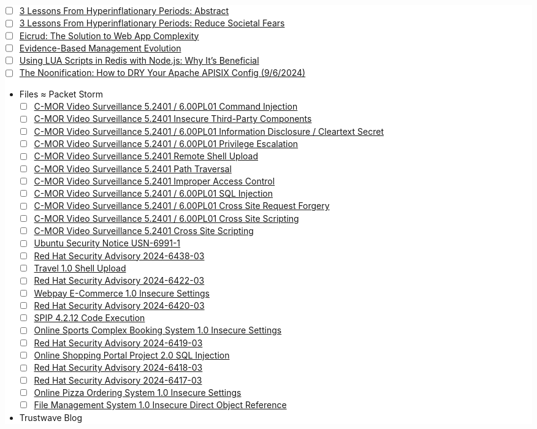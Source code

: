   - [ ] [3 Lessons From Hyperinflationary Periods: Abstract](https://hackernoon.com/3-lessons-from-hyperinflationary-periods-abstract?source=rss)
  - [ ] [3 Lessons From Hyperinflationary Periods: Reduce Societal Fears](https://hackernoon.com/3-lessons-from-hyperinflationary-periods-reduce-societal-fears?source=rss)
  - [ ] [Eicrud: The Solution to Web App Complexity](https://hackernoon.com/eicrud-the-solution-to-web-app-complexity?source=rss)
  - [ ] [Evidence-Based Management Evolution](https://hackernoon.com/evidence-based-management-evolution?source=rss)
  - [ ] [Using LUA Scripts in Redis with Node.js: Why It’s Beneficial](https://hackernoon.com/using-lua-scripts-in-redis-with-nodejs-why-its-beneficial?source=rss)
  - [ ] [The Noonification: How to DRY Your Apache APISIX Config (9/6/2024)](https://hackernoon.com/9-6-2024-noonification?source=rss)
- Files ≈ Packet Storm
  - [ ] [C-MOR Video Surveillance 5.2401 / 6.00PL01 Command Injection](https://packetstormsecurity.com/files/181385/SYSS-2024-030.txt)
  - [ ] [C-MOR Video Surveillance 5.2401 Insecure Third-Party Components](https://packetstormsecurity.com/files/181384/SYSS-2024-029.txt)
  - [ ] [C-MOR Video Surveillance 5.2401 / 6.00PL01 Information Disclosure / Cleartext Secret](https://packetstormsecurity.com/files/181383/SYSS-2024-028.txt)
  - [ ] [C-MOR Video Surveillance 5.2401 / 6.00PL01 Privilege Escalation](https://packetstormsecurity.com/files/181382/SYSS-2024-027.txt)
  - [ ] [C-MOR Video Surveillance 5.2401 Remote Shell Upload](https://packetstormsecurity.com/files/181381/SYSS-2024-026.txt)
  - [ ] [C-MOR Video Surveillance 5.2401 Path Traversal](https://packetstormsecurity.com/files/181380/SYSS-2024-025.txt)
  - [ ] [C-MOR Video Surveillance 5.2401 Improper Access Control](https://packetstormsecurity.com/files/181379/SYSS-2024-024.txt)
  - [ ] [C-MOR Video Surveillance 5.2401 / 6.00PL01 SQL Injection](https://packetstormsecurity.com/files/181378/SYSS-2024-023.txt)
  - [ ] [C-MOR Video Surveillance 5.2401 / 6.00PL01 Cross Site Request Forgery](https://packetstormsecurity.com/files/181377/SYSS-2024-022.txt)
  - [ ] [C-MOR Video Surveillance 5.2401 / 6.00PL01 Cross Site Scripting](https://packetstormsecurity.com/files/181376/SYSS-2024-021.txt)
  - [ ] [C-MOR Video Surveillance 5.2401 Cross Site Scripting](https://packetstormsecurity.com/files/181375/SYSS-2024-020.txt)
  - [ ] [Ubuntu Security Notice USN-6991-1](https://packetstormsecurity.com/files/181374/USN-6991-1.txt)
  - [ ] [Red Hat Security Advisory 2024-6438-03](https://packetstormsecurity.com/files/181373/RHSA-2024-6438-03.txt)
  - [ ] [Travel 1.0 Shell Upload](https://packetstormsecurity.com/files/181372/travel10-shell.txt)
  - [ ] [Red Hat Security Advisory 2024-6422-03](https://packetstormsecurity.com/files/181371/RHSA-2024-6422-03.txt)
  - [ ] [Webpay E-Commerce 1.0 Insecure Settings](https://packetstormsecurity.com/files/181370/webpayecomm10-insecure.txt)
  - [ ] [Red Hat Security Advisory 2024-6420-03](https://packetstormsecurity.com/files/181369/RHSA-2024-6420-03.txt)
  - [ ] [SPIP 4.2.12 Code Execution](https://packetstormsecurity.com/files/181368/spip4212-exec.txt)
  - [ ] [Online Sports Complex Booking System 1.0 Insecure Settings](https://packetstormsecurity.com/files/181367/oscbs10-insecure.txt)
  - [ ] [Red Hat Security Advisory 2024-6419-03](https://packetstormsecurity.com/files/181366/RHSA-2024-6419-03.txt)
  - [ ] [Online Shopping Portal Project 2.0 SQL Injection](https://packetstormsecurity.com/files/181365/ospp20-sqlbypass.txt)
  - [ ] [Red Hat Security Advisory 2024-6418-03](https://packetstormsecurity.com/files/181364/RHSA-2024-6418-03.txt)
  - [ ] [Red Hat Security Advisory 2024-6417-03](https://packetstormsecurity.com/files/181363/RHSA-2024-6417-03.txt)
  - [ ] [Online Pizza Ordering System 1.0 Insecure Settings](https://packetstormsecurity.com/files/181362/opos10-insecure.txt)
  - [ ] [File Management System 1.0 Insecure Direct Object Reference](https://packetstormsecurity.com/files/181361/fms10-idor.txt)
- Trustwave Blog